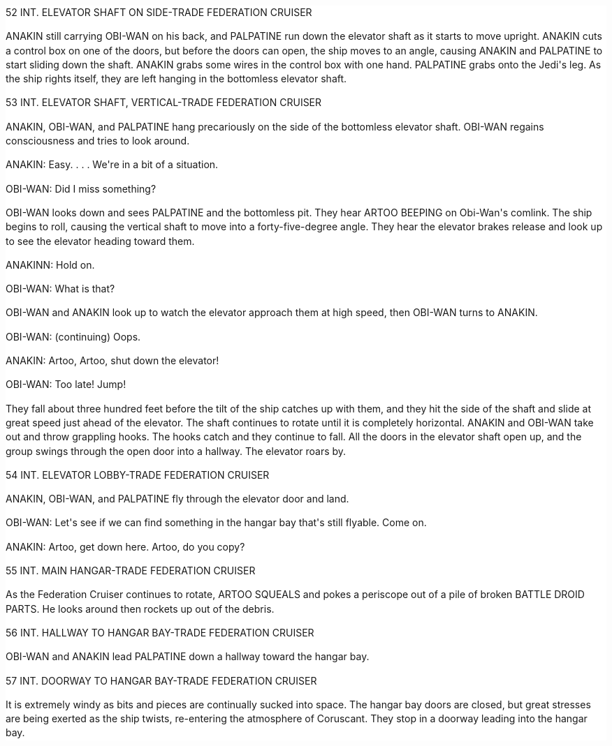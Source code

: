 52 INT. ELEVATOR SHAFT ON SIDE-TRADE FEDERATION CRUISER

ANAKIN still carrying OBI-WAN on his back, and PALPATINE run down the elevator shaft as it starts to move upright. ANAKIN cuts a control box on one of the doors, but before the doors can open, the ship moves to an angle, causing ANAKIN and PALPATINE to start sliding down the shaft. ANAKIN grabs some wires in the control box with one hand. PALPATINE grabs onto the Jedi's leg. As the ship rights itself, they are left hanging in the bottomless elevator shaft.

53 INT. ELEVATOR SHAFT, VERTICAL-TRADE FEDERATION CRUISER

ANAKIN, OBI-WAN, and PALPATINE hang precariously on the side of the bottomless elevator shaft. OBI-WAN regains consciousness and tries to look around.

ANAKIN: Easy. . . . We're in a bit of a situation.

OBI-WAN: Did I miss something?

OBI-WAN looks down and sees PALPATINE and the bottomless pit. They hear ARTOO BEEPING on Obi-Wan's comlink. The ship begins to roll, causing the vertical shaft to move into a forty-five-degree angle. They hear the elevator brakes release and look up to see the elevator heading toward them.

ANAKINN: Hold on.

OBI-WAN: What is that?

OBI-WAN and ANAKIN look up to watch the elevator approach them at high speed, then OBI-WAN turns to ANAKIN.

OBI-WAN: (continuing) Oops.

ANAKIN: Artoo, Artoo, shut down the elevator!

OBI-WAN: Too late! Jump!

They fall about three hundred feet before the tilt of the ship catches up with them, and they hit the side of the shaft and slide at great speed just ahead of the elevator. The shaft continues to rotate until it is completely horizontal.
ANAKIN and OBI-WAN take out and throw grappling hooks. The hooks catch and they continue to fall. All the doors in the elevator shaft open up, and the group swings through the open door into a hallway. The elevator roars by.

54 INT. ELEVATOR LOBBY-TRADE FEDERATION CRUISER

ANAKIN, OBI-WAN, and PALPATINE fly through the elevator door and land.

OBI-WAN: Let's see if we can find something in the hangar bay that's still flyable. Come on.

ANAKIN: Artoo, get down here. Artoo, do you copy?

55 INT. MAIN HANGAR-TRADE FEDERATION CRUISER

As the Federation Cruiser continues to rotate, ARTOO SQUEALS and pokes a periscope out of a pile of broken BATTLE DROID PARTS. He looks around then rockets up out of the debris.

56 INT. HALLWAY TO HANGAR BAY-TRADE FEDERATION CRUISER

OBI-WAN and ANAKIN lead PALPATINE down a hallway toward the hangar bay.

57 INT. DOORWAY TO HANGAR BAY-TRADE FEDERATION CRUISER

It is extremely windy as bits and pieces are continually sucked into space. The hangar bay doors are closed, but great stresses are being exerted as the ship twists, re-entering the atmosphere of Coruscant. They stop in a doorway leading into the hangar bay.
